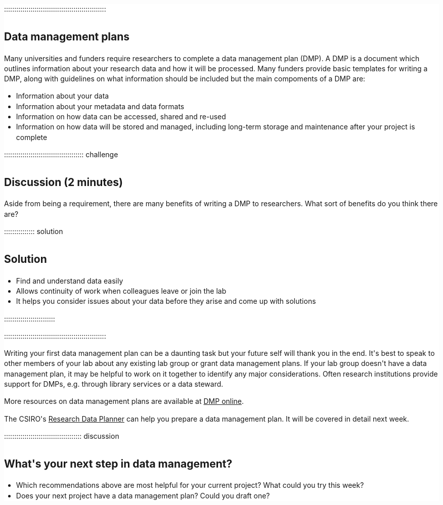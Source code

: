 ::::::::::::::::::::::::::::::::::::::::::::::::::

## Data management plans

Many universities and funders require researchers to complete a data management plan (DMP).
A DMP is a document which outlines information about your research data and how it will be processed.
Many funders provide basic templates for writing a DMP, along with guidelines on what information should be included but the main compoments of a DMP are:

- Information about your data
- Information about your metadata and data formats
- Information on how data can be accessed, shared and re-used
- Information on how data will be stored and managed, including long-term storage and maintenance after your project is complete

:::::::::::::::::::::::::::::::::::::::  challenge

## Discussion (2 minutes)

Aside from being a requirement, there are many benefits of writing a DMP to researchers. What sort of benefits do you think there are? 

:::::::::::::::  solution

## Solution

- Find and understand data easily
- Allows continuity of work when colleagues leave or join the lab
- It helps you consider issues about your data before they arise and come up with solutions

:::::::::::::::::::::::::

::::::::::::::::::::::::::::::::::::::::::::::::::

Writing your first data management plan can be a daunting task but your future self will thank you in the end.
It's best to speak to other members of your lab about any existing lab group or grant data management plans.
If your lab group doesn't have a data management plan, it may be helpful to work on it together to identify any major considerations.
Often research institutions provide support for DMPs, e.g. through library services or a data steward.

More resources on data management plans are available at [DMP online](https://dmponline.dcc.ac.uk).

The CSIRO's [Research Data Planner](https://rdp.csiro.au/) can help you prepare a data management plan. It will be covered in detail next week.  

::::::::::::::::::::::::::::::::::::::  discussion

## What's your next step in data management?

- Which recommendations above are most helpful for your current project? What could you try this week?
- Does your next project have a data management plan? Could you draft one?
